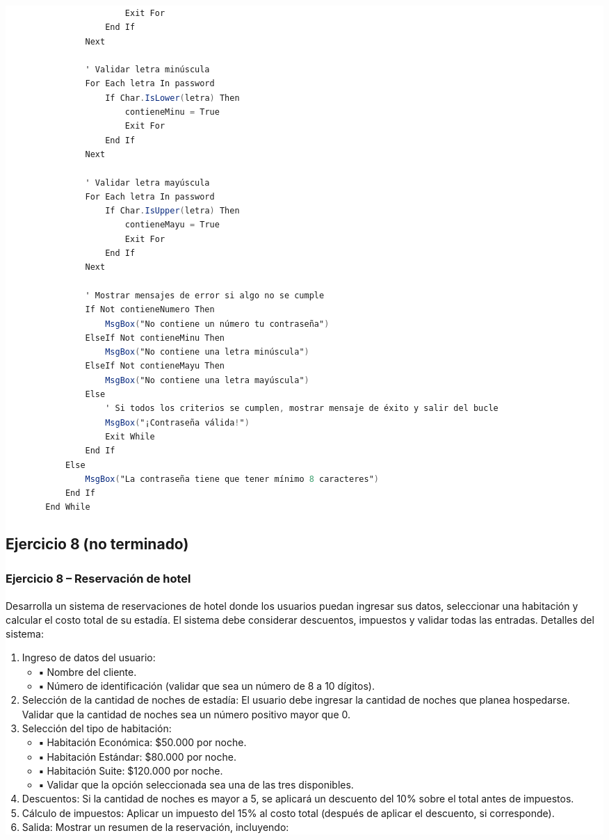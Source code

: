 ```vs
                        Exit For
                    End If
                Next

                ' Validar letra minúscula
                For Each letra In password
                    If Char.IsLower(letra) Then
                        contieneMinu = True
                        Exit For
                    End If
                Next

                ' Validar letra mayúscula
                For Each letra In password
                    If Char.IsUpper(letra) Then
                        contieneMayu = True
                        Exit For
                    End If
                Next

                ' Mostrar mensajes de error si algo no se cumple
                If Not contieneNumero Then
                    MsgBox("No contiene un número tu contraseña")
                ElseIf Not contieneMinu Then
                    MsgBox("No contiene una letra minúscula")
                ElseIf Not contieneMayu Then
                    MsgBox("No contiene una letra mayúscula")
                Else
                    ' Si todos los criterios se cumplen, mostrar mensaje de éxito y salir del bucle
                    MsgBox("¡Contraseña válida!")
                    Exit While
                End If
            Else
                MsgBox("La contraseña tiene que tener mínimo 8 caracteres")
            End If
        End While
```
## Ejercicio 8 (no terminado)
### Ejercicio 8 – Reservación de hotel
Desarrolla un sistema de reservaciones de hotel donde los usuarios puedan ingresar sus datos,
seleccionar una habitación y calcular el costo total de su estadía. El sistema debe considerar
descuentos, impuestos y validar todas las entradas.
Detalles del sistema:
1. Ingreso de datos del usuario:
    - ▪ Nombre del cliente.
    - ▪ Número de identificación (validar que sea un número de 8 a 10 dígitos).
2. Selección de la cantidad de noches de estadía:
El usuario debe ingresar la cantidad de noches que planea hospedarse. Validar que la 
cantidad de noches sea un número positivo mayor que 0.
3. Selección del tipo de habitación:
    - ▪ Habitación Económica: $50.000 por noche.
    - ▪ Habitación Estándar: $80.000 por noche.
    - ▪ Habitación Suite: $120.000 por noche.
    - ▪ Validar que la opción seleccionada sea una de las tres disponibles.
4. Descuentos:
Si la cantidad de noches es mayor a 5, se aplicará un descuento del 10% sobre el total 
antes de impuestos.
5. Cálculo de impuestos:
Aplicar un impuesto del 15% al costo total (después de aplicar el descuento, si 
corresponde).
6. Salida: Mostrar un resumen de la reservación, incluyendo: